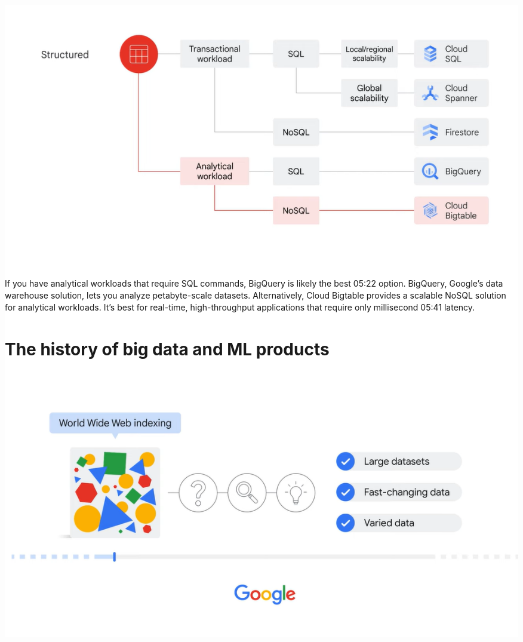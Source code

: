  ![1688026583484.png](./1688026583484.png)

If you have analytical workloads that require SQL commands, BigQuery is likely the best
05:22
option. BigQuery, Google’s data warehouse solution, lets you analyze petabyte-scale datasets. Alternatively, Cloud Bigtable provides a scalable NoSQL solution for analytical workloads. It’s best for real-time, high-throughput applications that require only millisecond
05:41
latency.


# The history of big data and ML products

 ![1688026631933.png](./1688026631933.png)
